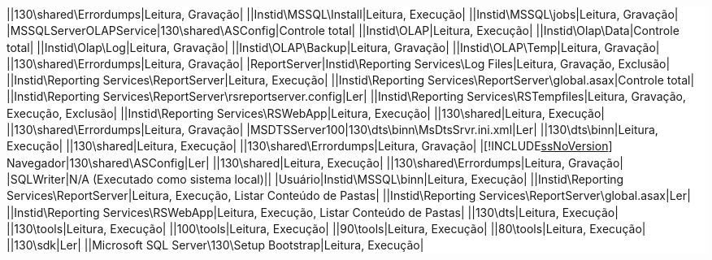 ||130\shared\Errordumps|Leitura, Gravação|
||Instid\MSSQL\Install|Leitura, Execução|
||Instid\MSSQL\jobs|Leitura, Gravação|
|MSSQLServerOLAPService|130\shared\ASConfig|Controle total|
||Instid\OLAP|Leitura, Execução|
||Instid\Olap\Data|Controle total|
||Instid\Olap\Log|Leitura, Gravação|
||Instid\OLAP\Backup|Leitura, Gravação|
||Instid\OLAP\Temp|Leitura, Gravação|
||130\shared\Errordumps|Leitura, Gravação|
|ReportServer|Instid\Reporting Services\Log Files|Leitura, Gravação, Exclusão|
||Instid\Reporting Services\ReportServer|Leitura, Execução|
||Instid\Reporting Services\ReportServer\global.asax|Controle total|
||Instid\Reporting Services\ReportServer\rsreportserver.config|Ler|
||Instid\Reporting Services\RSTempfiles|Leitura, Gravação, Execução, Exclusão|
||Instid\Reporting Services\RSWebApp|Leitura, Execução|
||130\shared|Leitura, Execução|
||130\shared\Errordumps|Leitura, Gravação|
|MSDTSServer100|130\dts\binn\MsDtsSrvr.ini.xml|Ler|
||130\dts\binn|Leitura, Execução|
||130\shared|Leitura, Execução|
||130\shared\Errordumps|Leitura, Gravação|
|[!INCLUDE[ssNoVersion](../../includes/ssnoversion-md.md)] Navegador|130\shared\ASConfig|Ler|
||130\shared|Leitura, Execução|
||130\shared\Errordumps|Leitura, Gravação|
|SQLWriter|N/A (Executado como sistema local)||
|Usuário|Instid\MSSQL\binn|Leitura, Execução|
||Instid\Reporting Services\ReportServer|Leitura, Execução, Listar Conteúdo de Pastas|
||Instid\Reporting Services\ReportServer\global.asax|Ler|
||Instid\Reporting Services\RSWebApp|Leitura, Execução, Listar Conteúdo de Pastas|
||130\dts|Leitura, Execução|
||130\tools|Leitura, Execução|
||100\tools|Leitura, Execução|
||90\tools|Leitura, Execução|
||80\tools|Leitura, Execução|
||130\sdk|Ler|
||Microsoft SQL Server\130\Setup Bootstrap|Leitura, Execução|